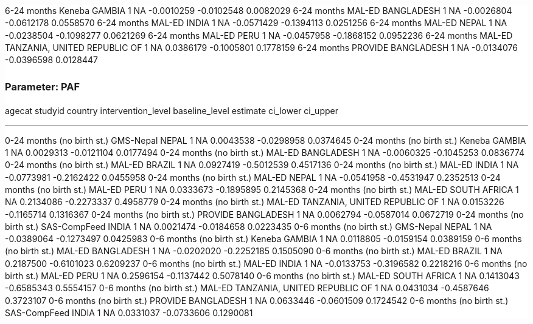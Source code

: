 6-24 months                  Keneba         GAMBIA                         1                    NA                -0.0010259   -0.0102548   0.0082029
6-24 months                  MAL-ED         BANGLADESH                     1                    NA                -0.0026804   -0.0612178   0.0558570
6-24 months                  MAL-ED         INDIA                          1                    NA                -0.0571429   -0.1394113   0.0251256
6-24 months                  MAL-ED         NEPAL                          1                    NA                -0.0238504   -0.1098277   0.0621269
6-24 months                  MAL-ED         PERU                           1                    NA                -0.0457958   -0.1868152   0.0952236
6-24 months                  MAL-ED         TANZANIA, UNITED REPUBLIC OF   1                    NA                 0.0386179   -0.1005801   0.1778159
6-24 months                  PROVIDE        BANGLADESH                     1                    NA                -0.0134076   -0.0396598   0.0128447


### Parameter: PAF


agecat                       studyid        country                        intervention_level   baseline_level      estimate     ci_lower    ci_upper
---------------------------  -------------  -----------------------------  -------------------  ---------------  -----------  -----------  ----------
0-24 months (no birth st.)   GMS-Nepal      NEPAL                          1                    NA                 0.0043538   -0.0298958   0.0374645
0-24 months (no birth st.)   Keneba         GAMBIA                         1                    NA                 0.0029313   -0.0121104   0.0177494
0-24 months (no birth st.)   MAL-ED         BANGLADESH                     1                    NA                -0.0060325   -0.1045253   0.0836774
0-24 months (no birth st.)   MAL-ED         BRAZIL                         1                    NA                 0.0927419   -0.5012539   0.4517136
0-24 months (no birth st.)   MAL-ED         INDIA                          1                    NA                -0.0773981   -0.2162422   0.0455958
0-24 months (no birth st.)   MAL-ED         NEPAL                          1                    NA                -0.0541958   -0.4531947   0.2352513
0-24 months (no birth st.)   MAL-ED         PERU                           1                    NA                 0.0333673   -0.1895895   0.2145368
0-24 months (no birth st.)   MAL-ED         SOUTH AFRICA                   1                    NA                 0.2134086   -0.2273337   0.4958779
0-24 months (no birth st.)   MAL-ED         TANZANIA, UNITED REPUBLIC OF   1                    NA                 0.0153226   -0.1165714   0.1316367
0-24 months (no birth st.)   PROVIDE        BANGLADESH                     1                    NA                 0.0062794   -0.0587014   0.0672719
0-24 months (no birth st.)   SAS-CompFeed   INDIA                          1                    NA                 0.0021474   -0.0184658   0.0223435
0-6 months (no birth st.)    GMS-Nepal      NEPAL                          1                    NA                -0.0389064   -0.1273497   0.0425983
0-6 months (no birth st.)    Keneba         GAMBIA                         1                    NA                 0.0118805   -0.0159154   0.0389159
0-6 months (no birth st.)    MAL-ED         BANGLADESH                     1                    NA                -0.0202020   -0.2252185   0.1505090
0-6 months (no birth st.)    MAL-ED         BRAZIL                         1                    NA                 0.2187500   -0.6101023   0.6209237
0-6 months (no birth st.)    MAL-ED         INDIA                          1                    NA                -0.0133753   -0.3196582   0.2218216
0-6 months (no birth st.)    MAL-ED         PERU                           1                    NA                 0.2596154   -0.1137442   0.5078140
0-6 months (no birth st.)    MAL-ED         SOUTH AFRICA                   1                    NA                 0.1413043   -0.6585343   0.5554157
0-6 months (no birth st.)    MAL-ED         TANZANIA, UNITED REPUBLIC OF   1                    NA                 0.0431034   -0.4587646   0.3723107
0-6 months (no birth st.)    PROVIDE        BANGLADESH                     1                    NA                 0.0633446   -0.0601509   0.1724542
0-6 months (no birth st.)    SAS-CompFeed   INDIA                          1                    NA                 0.0331037   -0.0733606   0.1290081